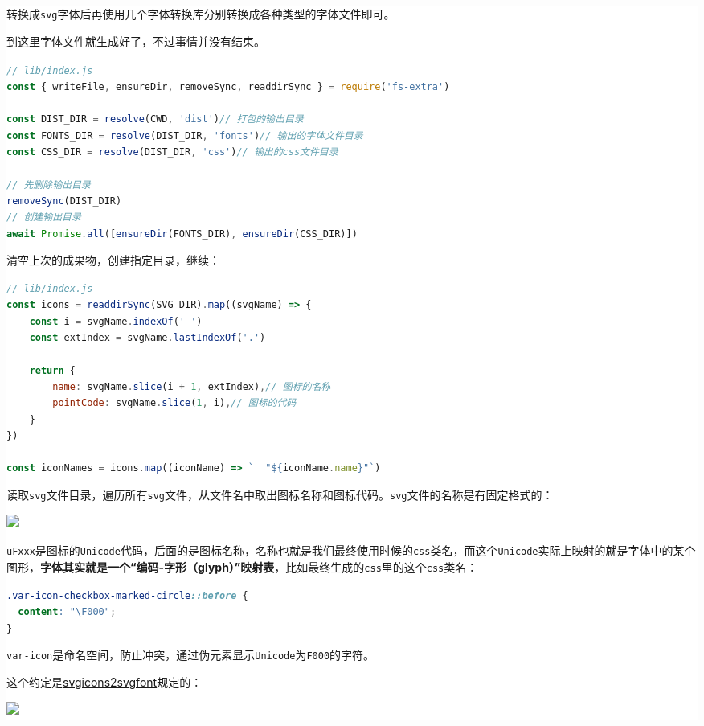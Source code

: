 转换成`svg`字体后再使用几个字体转换库分别转换成各种类型的字体文件即可。

到这里字体文件就生成好了，不过事情并没有结束。

```js
// lib/index.js
const { writeFile, ensureDir, removeSync, readdirSync } = require('fs-extra')

const DIST_DIR = resolve(CWD, 'dist')// 打包的输出目录
const FONTS_DIR = resolve(DIST_DIR, 'fonts')// 输出的字体文件目录
const CSS_DIR = resolve(DIST_DIR, 'css')// 输出的css文件目录

// 先删除输出目录
removeSync(DIST_DIR)
// 创建输出目录
await Promise.all([ensureDir(FONTS_DIR), ensureDir(CSS_DIR)])
```

清空上次的成果物，创建指定目录，继续：

```js
// lib/index.js
const icons = readdirSync(SVG_DIR).map((svgName) => {
    const i = svgName.indexOf('-')
    const extIndex = svgName.lastIndexOf('.')

    return {
        name: svgName.slice(i + 1, extIndex),// 图标的名称
        pointCode: svgName.slice(1, i),// 图标的代码
    }
})

const iconNames = icons.map((iconName) => `  "${iconName.name}"`)
```

读取`svg`文件目录，遍历所有`svg`文件，从文件名中取出图标名称和图标代码。`svg`文件的名称是有固定格式的：


![](https://p3-juejin.byteimg.com/tos-cn-i-k3u1fbpfcp/4667f6c9d920427e9ce2a2630e38881b~tplv-k3u1fbpfcp-zoom-1.image)


`uFxxx`是图标的`Unicode`代码，后面的是图标名称，名称也就是我们最终使用时候的`css`类名，而这个`Unicode`实际上映射的就是字体中的某个图形，**字体其实就是一个“编码-字形（glyph）”映射表**，比如最终生成的`css`里的这个`css`类名：

```css
.var-icon-checkbox-marked-circle::before {
  content: "\F000";
}
```

`var-icon`是命名空间，防止冲突，通过伪元素显示`Unicode`为`F000`的字符。

这个约定是[svgicons2svgfont](https://github.com/nfroidure/svgicons2svgfont#cli-interface)规定的：


![](https://p3-juejin.byteimg.com/tos-cn-i-k3u1fbpfcp/0feef51cf7c143689cf179e44ab537ae~tplv-k3u1fbpfcp-zoom-1.image)

